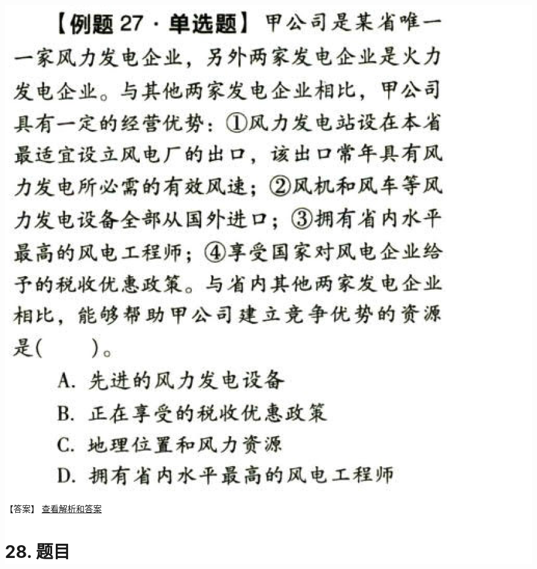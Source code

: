 ![](media/da1afa82888efa5422fc5ac9fe33880c.png)

【答案】
[查看解析和答案](media/b46ade27a7ecb3c6b19f70c69acb8c34.png.md)
# 28. 题目
